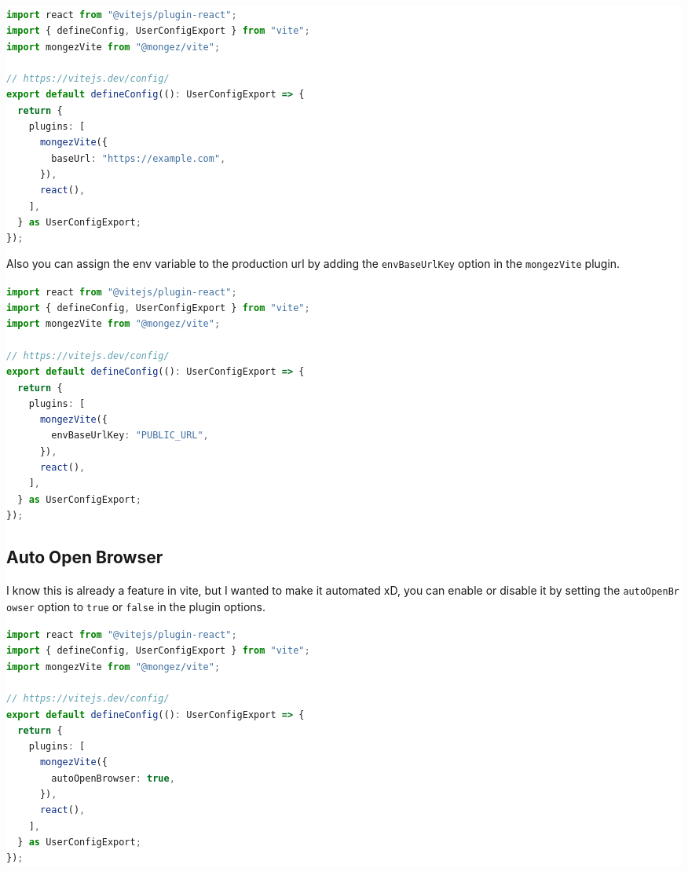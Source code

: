 ```ts
import react from "@vitejs/plugin-react";
import { defineConfig, UserConfigExport } from "vite";
import mongezVite from "@mongez/vite";

// https://vitejs.dev/config/
export default defineConfig((): UserConfigExport => {
  return {
    plugins: [
      mongezVite({
        baseUrl: "https://example.com",
      }),
      react(),
    ],
  } as UserConfigExport;
});
```

Also you can assign the env variable to the production url by adding the `envBaseUrlKey` option in the `mongezVite` plugin.

```ts
import react from "@vitejs/plugin-react";
import { defineConfig, UserConfigExport } from "vite";
import mongezVite from "@mongez/vite";

// https://vitejs.dev/config/
export default defineConfig((): UserConfigExport => {
  return {
    plugins: [
      mongezVite({
        envBaseUrlKey: "PUBLIC_URL",
      }),
      react(),
    ],
  } as UserConfigExport;
});
```

## Auto Open Browser

I know this is already a feature in vite, but I wanted to make it automated xD, you can enable or disable it by setting the `autoOpenBrowser` option to `true` or `false` in the plugin options.

```ts
import react from "@vitejs/plugin-react";
import { defineConfig, UserConfigExport } from "vite";
import mongezVite from "@mongez/vite";

// https://vitejs.dev/config/
export default defineConfig((): UserConfigExport => {
  return {
    plugins: [
      mongezVite({
        autoOpenBrowser: true,
      }),
      react(),
    ],
  } as UserConfigExport;
});
```
